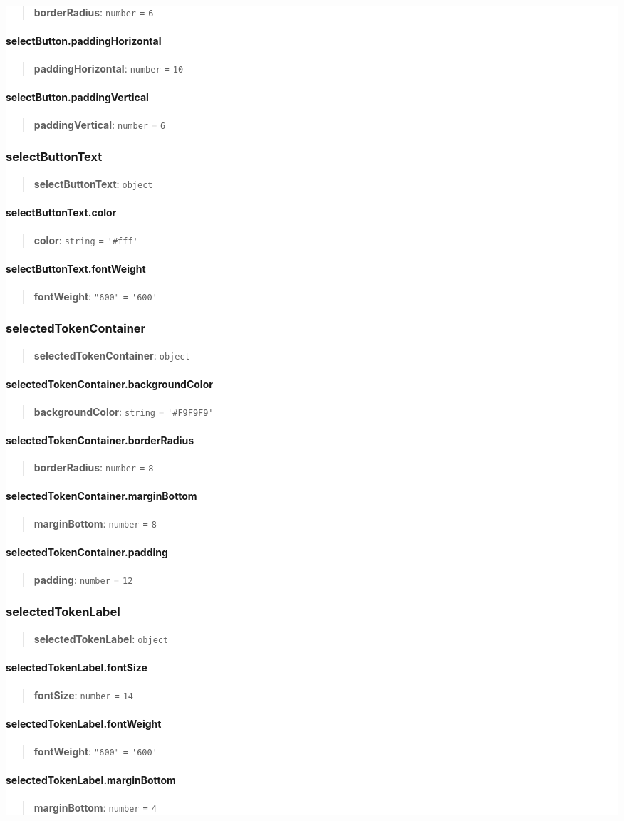> **borderRadius**: `number` = `6`

#### selectButton.paddingHorizontal

> **paddingHorizontal**: `number` = `10`

#### selectButton.paddingVertical

> **paddingVertical**: `number` = `6`

### selectButtonText

> **selectButtonText**: `object`

#### selectButtonText.color

> **color**: `string` = `'#fff'`

#### selectButtonText.fontWeight

> **fontWeight**: `"600"` = `'600'`

### selectedTokenContainer

> **selectedTokenContainer**: `object`

#### selectedTokenContainer.backgroundColor

> **backgroundColor**: `string` = `'#F9F9F9'`

#### selectedTokenContainer.borderRadius

> **borderRadius**: `number` = `8`

#### selectedTokenContainer.marginBottom

> **marginBottom**: `number` = `8`

#### selectedTokenContainer.padding

> **padding**: `number` = `12`

### selectedTokenLabel

> **selectedTokenLabel**: `object`

#### selectedTokenLabel.fontSize

> **fontSize**: `number` = `14`

#### selectedTokenLabel.fontWeight

> **fontWeight**: `"600"` = `'600'`

#### selectedTokenLabel.marginBottom

> **marginBottom**: `number` = `4`
